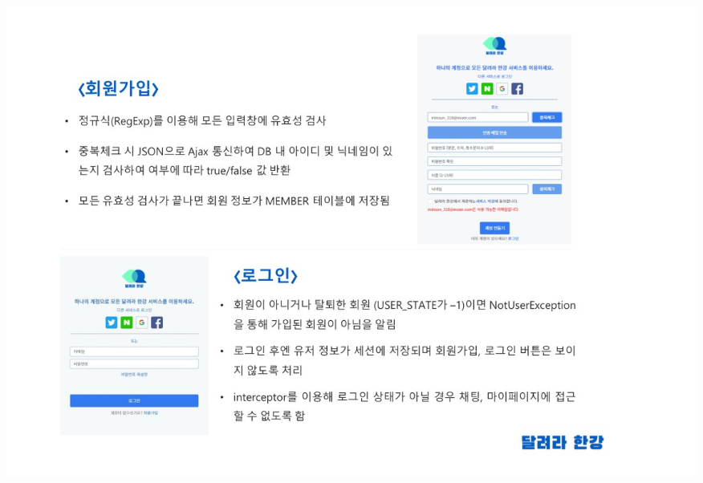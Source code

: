 <img src = "https://github.com/yms318/Riding-Han/blob/master/RH_ppt_images/RidingHan_ppt/포트폴리오_유민선_8.jpg" width = "90%"></img>